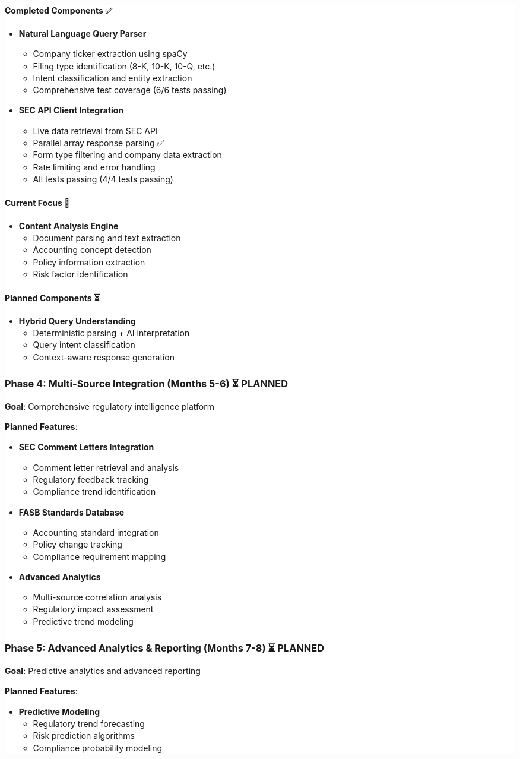 #### Completed Components ✅
- **Natural Language Query Parser**
  - Company ticker extraction using spaCy
  - Filing type identification (8-K, 10-K, 10-Q, etc.)
  - Intent classification and entity extraction
  - Comprehensive test coverage (6/6 tests passing)

- **SEC API Client Integration**
  - Live data retrieval from SEC API
  - Parallel array response parsing ✅
  - Form type filtering and company data extraction
  - Rate limiting and error handling
  - All tests passing (4/4 tests passing)

#### Current Focus 🔄
- **Content Analysis Engine**
  - Document parsing and text extraction
  - Accounting concept detection
  - Policy information extraction
  - Risk factor identification

#### Planned Components ⏳
- **Hybrid Query Understanding**
  - Deterministic parsing + AI interpretation
  - Query intent classification
  - Context-aware response generation

### Phase 4: Multi-Source Integration (Months 5-6) ⏳ **PLANNED**
**Goal**: Comprehensive regulatory intelligence platform

**Planned Features**:
- **SEC Comment Letters Integration**
  - Comment letter retrieval and analysis
  - Regulatory feedback tracking
  - Compliance trend identification

- **FASB Standards Database**
  - Accounting standard integration
  - Policy change tracking
  - Compliance requirement mapping

- **Advanced Analytics**
  - Multi-source correlation analysis
  - Regulatory impact assessment
  - Predictive trend modeling

### Phase 5: Advanced Analytics & Reporting (Months 7-8) ⏳ **PLANNED**
**Goal**: Predictive analytics and advanced reporting

**Planned Features**:
- **Predictive Modeling**
  - Regulatory trend forecasting
  - Risk prediction algorithms
  - Compliance probability modeling

